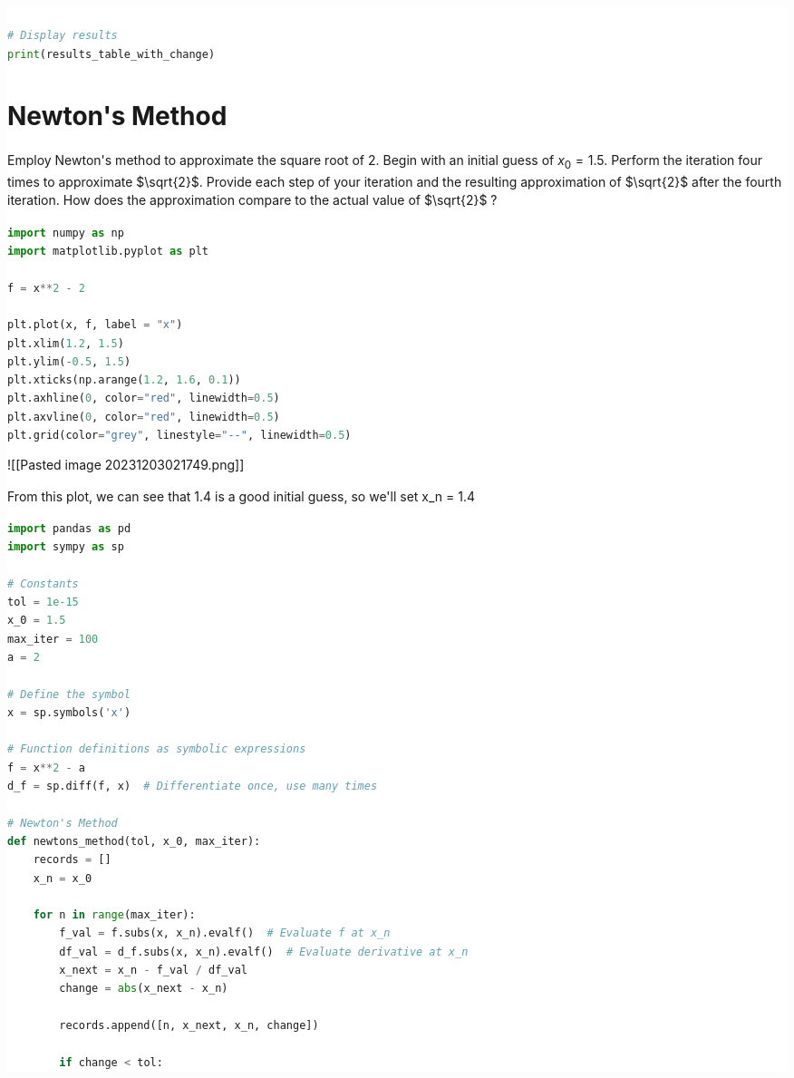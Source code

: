 ```Python

# Display results
print(results_table_with_change)
```


# Newton's Method

Employ Newton's method to approximate the square root of 2. Begin with an initial guess of $x_0=1.5$. Perform the iteration four times to approximate $\sqrt{2}$. Provide each step of your iteration and the resulting approximation of $\sqrt{2}$ after the fourth iteration. How does the approximation compare to the actual value of $\sqrt{2}$ ?


```Python
import numpy as np
import matplotlib.pyplot as plt

f = x**2 - 2

plt.plot(x, f, label = "x")
plt.xlim(1.2, 1.5)
plt.ylim(-0.5, 1.5)
plt.xticks(np.arange(1.2, 1.6, 0.1))
plt.axhline(0, color="red", linewidth=0.5)
plt.axvline(0, color="red", linewidth=0.5)
plt.grid(color="grey", linestyle="--", linewidth=0.5)
```


![[Pasted image 20231203021749.png]]

From this plot, we can see that 1.4 is a good initial guess, so we'll set x_n = 1.4

```Python
import pandas as pd
import sympy as sp

# Constants
tol = 1e-15
x_0 = 1.5
max_iter = 100
a = 2

# Define the symbol
x = sp.symbols('x')

# Function definitions as symbolic expressions
f = x**2 - a
d_f = sp.diff(f, x)  # Differentiate once, use many times

# Newton's Method
def newtons_method(tol, x_0, max_iter):
    records = []
    x_n = x_0

    for n in range(max_iter):
        f_val = f.subs(x, x_n).evalf()  # Evaluate f at x_n
        df_val = d_f.subs(x, x_n).evalf()  # Evaluate derivative at x_n
        x_next = x_n - f_val / df_val
        change = abs(x_next - x_n)

        records.append([n, x_next, x_n, change])

        if change < tol:
```